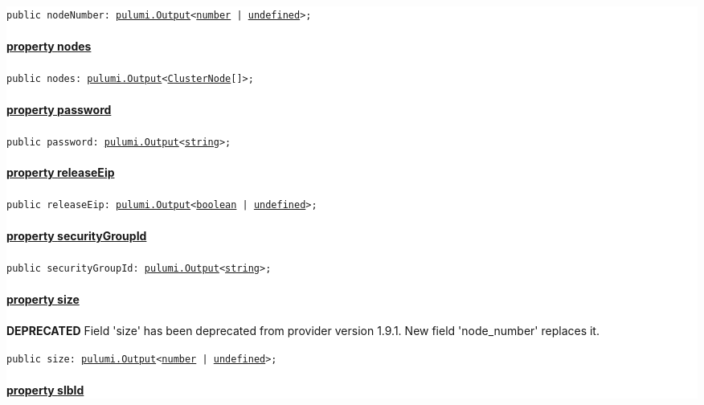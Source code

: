 <pre class="highlight"><code><span class='kd'>public </span>nodeNumber: <a href='/docs/reference/pkg/nodejs/pulumi/pulumi/#Output'>pulumi.Output</a>&lt;<span class='kd'><a href='https://developer.mozilla.org/en-US/docs/Web/JavaScript/Reference/Global_Objects/Number'>number</a></span> | <span class='kd'><a href='https://developer.mozilla.org/en-US/docs/Web/JavaScript/Reference/Global_Objects/undefined'>undefined</a></span>&gt;;</code></pre>
<h4 class="pdoc-member-header" id="Cluster-nodes">
<a class="pdoc-child-name" href="https://github.com/pulumi/pulumi-alicloud/blob/0f615eee1524d45af80e9cf9d0a968ae1d1b58ae/sdk/nodejs/cs/cluster.ts#L47">property <b>nodes</b></a>
</h4>

<pre class="highlight"><code><span class='kd'>public </span>nodes: <a href='/docs/reference/pkg/nodejs/pulumi/pulumi/#Output'>pulumi.Output</a>&lt;<a href='/docs/reference/pkg/nodejs/pulumi/alicloud/types/output/#ClusterNode'>ClusterNode</a>[]&gt;;</code></pre>
<h4 class="pdoc-member-header" id="Cluster-password">
<a class="pdoc-child-name" href="https://github.com/pulumi/pulumi-alicloud/blob/0f615eee1524d45af80e9cf9d0a968ae1d1b58ae/sdk/nodejs/cs/cluster.ts#L48">property <b>password</b></a>
</h4>

<pre class="highlight"><code><span class='kd'>public </span>password: <a href='/docs/reference/pkg/nodejs/pulumi/pulumi/#Output'>pulumi.Output</a>&lt;<span class='kd'><a href='https://developer.mozilla.org/en-US/docs/Web/JavaScript/Reference/Global_Objects/String'>string</a></span>&gt;;</code></pre>
<h4 class="pdoc-member-header" id="Cluster-releaseEip">
<a class="pdoc-child-name" href="https://github.com/pulumi/pulumi-alicloud/blob/0f615eee1524d45af80e9cf9d0a968ae1d1b58ae/sdk/nodejs/cs/cluster.ts#L49">property <b>releaseEip</b></a>
</h4>

<pre class="highlight"><code><span class='kd'>public </span>releaseEip: <a href='/docs/reference/pkg/nodejs/pulumi/pulumi/#Output'>pulumi.Output</a>&lt;<span class='kd'><a href='https://developer.mozilla.org/en-US/docs/Web/JavaScript/Reference/Global_Objects/Boolean'>boolean</a></span> | <span class='kd'><a href='https://developer.mozilla.org/en-US/docs/Web/JavaScript/Reference/Global_Objects/undefined'>undefined</a></span>&gt;;</code></pre>
<h4 class="pdoc-member-header" id="Cluster-securityGroupId">
<a class="pdoc-child-name" href="https://github.com/pulumi/pulumi-alicloud/blob/0f615eee1524d45af80e9cf9d0a968ae1d1b58ae/sdk/nodejs/cs/cluster.ts#L50">property <b>securityGroupId</b></a>
</h4>

<pre class="highlight"><code><span class='kd'>public </span>securityGroupId: <a href='/docs/reference/pkg/nodejs/pulumi/pulumi/#Output'>pulumi.Output</a>&lt;<span class='kd'><a href='https://developer.mozilla.org/en-US/docs/Web/JavaScript/Reference/Global_Objects/String'>string</a></span>&gt;;</code></pre>
<h4 class="pdoc-member-header" id="Cluster-size">
<a class="pdoc-child-name" href="https://github.com/pulumi/pulumi-alicloud/blob/0f615eee1524d45af80e9cf9d0a968ae1d1b58ae/sdk/nodejs/cs/cluster.ts#L54">property <b>size</b></a>
</h4>

<div class="note note-deprecated">
<i class="fas fa-exclamation-triangle pr-2"></i><strong>DEPRECATED</strong>
Field &#39;size&#39; has been deprecated from provider version 1.9.1. New field &#39;node_number&#39; replaces it.
</div>
<pre class="highlight"><code><span class='kd'>public </span>size: <a href='/docs/reference/pkg/nodejs/pulumi/pulumi/#Output'>pulumi.Output</a>&lt;<span class='kd'><a href='https://developer.mozilla.org/en-US/docs/Web/JavaScript/Reference/Global_Objects/Number'>number</a></span> | <span class='kd'><a href='https://developer.mozilla.org/en-US/docs/Web/JavaScript/Reference/Global_Objects/undefined'>undefined</a></span>&gt;;</code></pre>
<h4 class="pdoc-member-header" id="Cluster-slbId">
<a class="pdoc-child-name" href="https://github.com/pulumi/pulumi-alicloud/blob/0f615eee1524d45af80e9cf9d0a968ae1d1b58ae/sdk/nodejs/cs/cluster.ts#L55">property <b>slbId</b></a>
</h4>
